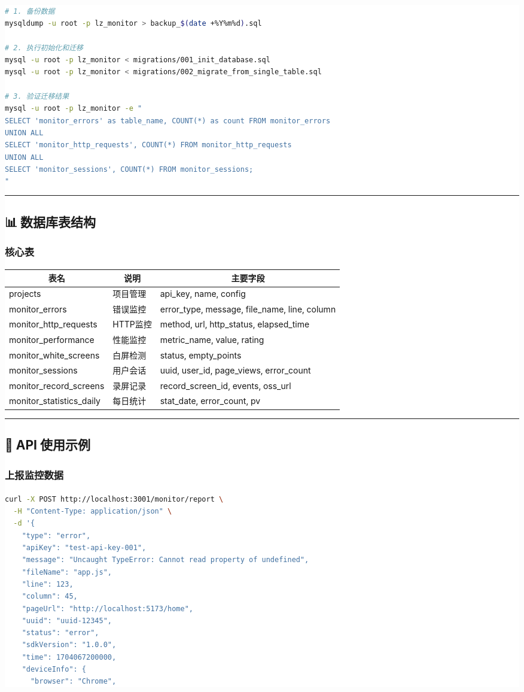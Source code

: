 ```bash
# 1. 备份数据
mysqldump -u root -p lz_monitor > backup_$(date +%Y%m%d).sql

# 2. 执行初始化和迁移
mysql -u root -p lz_monitor < migrations/001_init_database.sql
mysql -u root -p lz_monitor < migrations/002_migrate_from_single_table.sql

# 3. 验证迁移结果
mysql -u root -p lz_monitor -e "
SELECT 'monitor_errors' as table_name, COUNT(*) as count FROM monitor_errors
UNION ALL
SELECT 'monitor_http_requests', COUNT(*) FROM monitor_http_requests
UNION ALL
SELECT 'monitor_sessions', COUNT(*) FROM monitor_sessions;
"
```

---

## 📊 数据库表结构

### 核心表

| 表名                     | 说明     | 主要字段                                     |
| ------------------------ | -------- | -------------------------------------------- |
| projects                 | 项目管理 | api_key, name, config                        |
| monitor_errors           | 错误监控 | error_type, message, file_name, line, column |
| monitor_http_requests    | HTTP监控 | method, url, http_status, elapsed_time       |
| monitor_performance      | 性能监控 | metric_name, value, rating                   |
| monitor_white_screens    | 白屏检测 | status, empty_points                         |
| monitor_sessions         | 用户会话 | uuid, user_id, page_views, error_count       |
| monitor_record_screens   | 录屏记录 | record_screen_id, events, oss_url            |
| monitor_statistics_daily | 每日统计 | stat_date, error_count, pv                   |

---

## 🔌 API 使用示例

### 上报监控数据

```bash
curl -X POST http://localhost:3001/monitor/report \
  -H "Content-Type: application/json" \
  -d '{
    "type": "error",
    "apiKey": "test-api-key-001",
    "message": "Uncaught TypeError: Cannot read property of undefined",
    "fileName": "app.js",
    "line": 123,
    "column": 45,
    "pageUrl": "http://localhost:5173/home",
    "uuid": "uuid-12345",
    "status": "error",
    "sdkVersion": "1.0.0",
    "time": 1704067200000,
    "deviceInfo": {
      "browser": "Chrome",
```